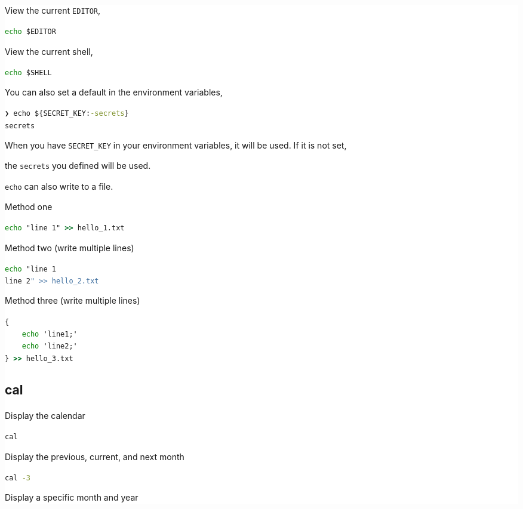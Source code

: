 View the current `EDITOR`,

```cmd
echo $EDITOR
```

View the current shell,

```cmd
echo $SHELL
```

You can also set a default in the environment variables,

```cmd
❯ echo ${SECRET_KEY:-secrets}
secrets
```

When you have `SECRET_KEY` in your environment variables, it will be used. If it is not set,

the `secrets` you defined will be used.

`echo` can also write to a file.

Method one

```cmd
echo "line 1" >> hello_1.txt
```

Method two (write multiple lines)

```cmd
echo "line 1
line 2" >> hello_2.txt
```

Method three (write multiple lines)

```cmd
{
    echo 'line1;'
    echo 'line2;'
} >> hello_3.txt
```

## cal

Display the calendar

```cmd
cal
```

Display the previous, current, and next month

```cmd
cal -3
```

Display a specific month and year

